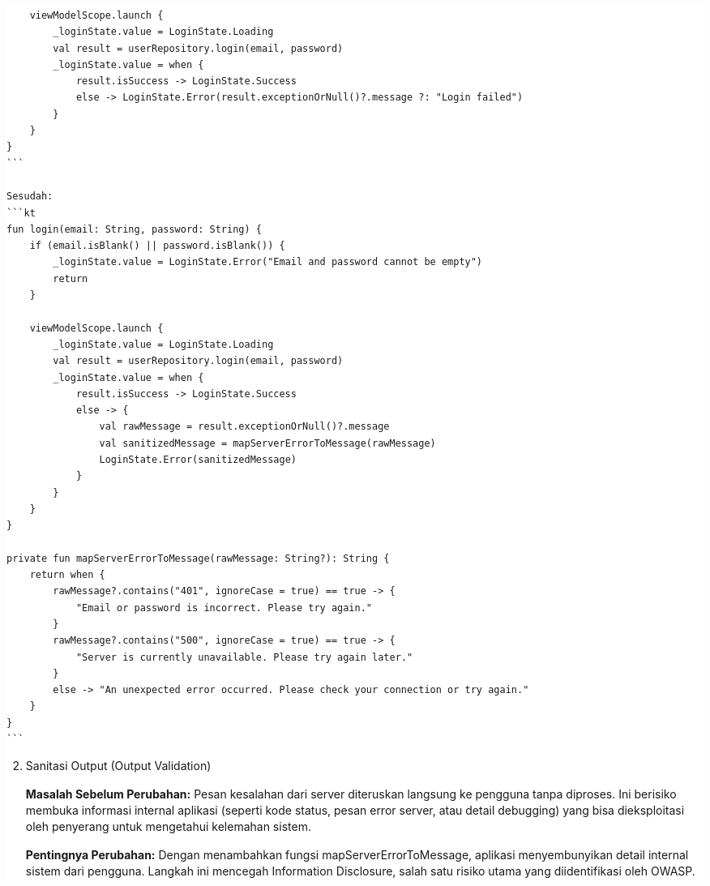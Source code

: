         viewModelScope.launch {
            _loginState.value = LoginState.Loading
            val result = userRepository.login(email, password)
            _loginState.value = when {
                result.isSuccess -> LoginState.Success
                else -> LoginState.Error(result.exceptionOrNull()?.message ?: "Login failed")
            }
        }
    }
    ```

    Sesudah:
    ```kt
    fun login(email: String, password: String) {
        if (email.isBlank() || password.isBlank()) {
            _loginState.value = LoginState.Error("Email and password cannot be empty")
            return
        }

        viewModelScope.launch {
            _loginState.value = LoginState.Loading
            val result = userRepository.login(email, password)
            _loginState.value = when {
                result.isSuccess -> LoginState.Success
                else -> {
                    val rawMessage = result.exceptionOrNull()?.message
                    val sanitizedMessage = mapServerErrorToMessage(rawMessage)
                    LoginState.Error(sanitizedMessage)
                }
            }
        }
    }

    private fun mapServerErrorToMessage(rawMessage: String?): String {
        return when {
            rawMessage?.contains("401", ignoreCase = true) == true -> {
                "Email or password is incorrect. Please try again."
            }
            rawMessage?.contains("500", ignoreCase = true) == true -> {
                "Server is currently unavailable. Please try again later."
            }
            else -> "An unexpected error occurred. Please check your connection or try again."
        }
    }
    ```

2. Sanitasi Output (Output Validation)

    **Masalah Sebelum Perubahan:** Pesan kesalahan dari server diteruskan langsung ke pengguna tanpa diproses. Ini berisiko membuka informasi internal aplikasi (seperti kode status, pesan error server, atau detail debugging) yang bisa dieksploitasi oleh penyerang untuk mengetahui kelemahan sistem.
    
    **Pentingnya Perubahan:** Dengan menambahkan fungsi mapServerErrorToMessage, aplikasi menyembunyikan detail internal sistem dari pengguna. Langkah ini mencegah Information Disclosure, salah satu risiko utama yang diidentifikasi oleh OWASP.
    